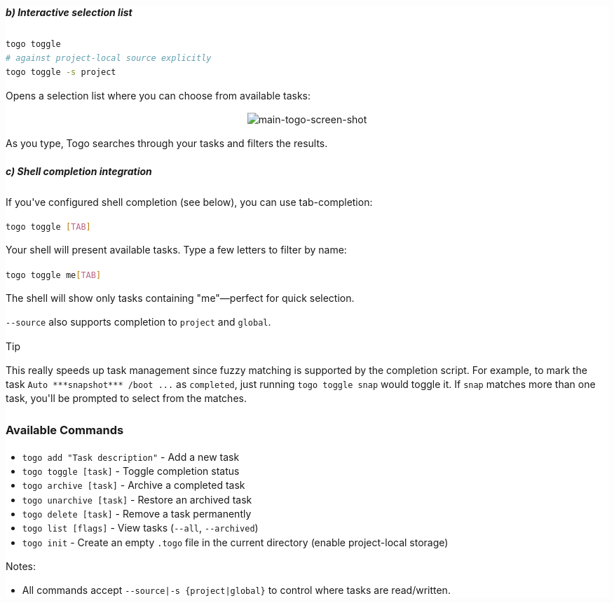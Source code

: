 ##### b) Interactive selection list

```bash
togo toggle
# against project-local source explicitly
togo toggle -s project
```

Opens a selection list where you can choose from available tasks:

<p align="center">
<img src="https://github.com/user-attachments/assets/aa0c3005-af4c-4f2e-bf4c-df6681050ad6"
  alt="main-togo-screen-shot"
  width="738">
  
</p>

As you type, Togo searches through your tasks and filters the results.

##### c) Shell completion integration

If you've configured shell completion (see below), you can use tab-completion:

```bash
togo toggle [TAB]
```

Your shell will present available tasks. Type a few letters to filter by name:

```bash
togo toggle me[TAB]
```

The shell will show only tasks containing "me"—perfect for quick selection.

`--source` also supports completion to `project` and `global`.

> [!TIP]
> This really speeds up task management since fuzzy matching is supported by the completion script.
> For example, to mark the task `Auto ***snapshot*** /boot ...` as `completed`,
> just running `togo toggle snap` would toggle it. If `snap` matches more than one task,
> you'll be prompted to select from the matches.

### Available Commands

- `togo add "Task description"` - Add a new task
- `togo toggle [task]` - Toggle completion status
- `togo archive [task]` - Archive a completed task
- `togo unarchive [task]` - Restore an archived task
- `togo delete [task]` - Remove a task permanently
- `togo list [flags]` - View tasks (`--all`, `--archived`)
- `togo init` - Create an empty `.togo` file in the current directory (enable project-local storage)

Notes:

- All commands accept `--source|-s {project|global}` to control where tasks are read/written.
